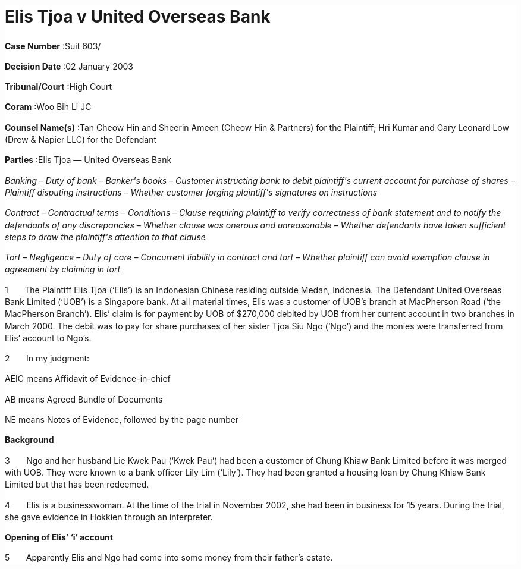 # Elis Tjoa v United Overseas Bank 



**Case Number** :Suit 603/ 

**Decision Date** :02 January 2003 

**Tribunal/Court** :High Court 

**Coram** :Woo Bih Li JC 

**Counsel Name(s)** :Tan Cheow Hin and Sheerin Ameen (Cheow Hin & Partners) for the Plaintiff; Hri Kumar and Gary Leonard Low (Drew & Napier LLC) for the Defendant 

**Parties** :Elis Tjoa — United Overseas Bank 

_Banking_ – _Duty of bank_ – _Banker's books_ – _Customer instructing bank to debit plaintiff's current account for purchase of shares_ – _Plaintiff disputing instructions_ – _Whether customer forging plaintiff's signatures on instructions_ 

_Contract_ – _Contractual terms_ – _Conditions_ – _Clause requiring plaintiff to verify correctness of bank statement and to notify the defendants of any discrepancies_ – _Whether clause was onerous and unreasonable_ – _Whether defendants have taken sufficient steps to draw the plaintiff's attention to that clause_ 

_Tort_ – _Negligence_ – _Duty of care_ – _Concurrent liability in contract and tort_ – _Whether plaintiff can avoid exemption clause in agreement by claiming in tort_ 

1       The Plaintiff Elis Tjoa (‘Elis’) is an Indonesian Chinese residing outside Medan, Indonesia. The Defendant United Overseas Bank Limited (‘UOB’) is a Singapore bank. At all material times, Elis was a customer of UOB’s branch at MacPherson Road (‘the MacPherson Branch’). Elis’ claim is for payment by UOB of $270,000 debited by UOB from her current account in two branches in March 2000. The debit was to pay for share purchases of her sister Tjoa Siu Ngo (‘Ngo’) and the monies were transferred from Elis’ account to Ngo’s. 

2       In my judgment: 

 AEIC means Affidavit of Evidence-in-chief 

 AB means Agreed Bundle of Documents 

 NE means Notes of Evidence, followed by the page number 

**Background** 

3       Ngo and her husband Lie Kwek Pau (‘Kwek Pau’) had been a customer of Chung Khiaw Bank Limited before it was merged with UOB. They were known to a bank officer Lily Lim (‘Lily’). They had been granted a housing loan by Chung Khiaw Bank Limited but that has been redeemed. 

4       Elis is a businesswoman. At the time of the trial in November 2002, she had been in business for 15 years. During the trial, she gave evidence in Hokkien through an interpreter. 


**Opening of Elis’ ‘i’ account** 

5       Apparently Elis and Ngo had come into some money from their father’s estate. 
